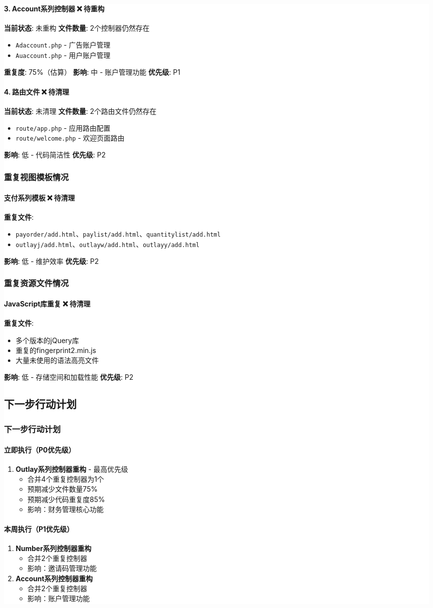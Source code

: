 #### 3. Account系列控制器 ❌ 待重构
**当前状态**: 未重构
**文件数量**: 2个控制器仍然存在
- `Adaccount.php` - 广告账户管理
- `Auaccount.php` - 用户账户管理

**重复度**: 75%（估算）
**影响**: 中 - 账户管理功能
**优先级**: P1

#### 4. 路由文件 ❌ 待清理
**当前状态**: 未清理
**文件数量**: 2个路由文件仍然存在
- `route/app.php` - 应用路由配置
- `route/welcome.php` - 欢迎页面路由

**影响**: 低 - 代码简洁性
**优先级**: P2

### 重复视图模板情况

#### 支付系列模板 ❌ 待清理
**重复文件**:
- `payorder/add.html`、`paylist/add.html`、`quantitylist/add.html`
- `outlayj/add.html`、`outlayw/add.html`、`outlayy/add.html`

**影响**: 低 - 维护效率
**优先级**: P2

### 重复资源文件情况

#### JavaScript库重复 ❌ 待清理
**重复文件**:
- 多个版本的jQuery库
- 重复的fingerprint2.min.js
- 大量未使用的语法高亮文件

**影响**: 低 - 存储空间和加载性能
**优先级**: P2

## 下一步行动计划

### 下一步行动计划

#### 立即执行（P0优先级）
1. **Outlay系列控制器重构** - 最高优先级
   - 合并4个重复控制器为1个
   - 预期减少文件数量75%
   - 预期减少代码重复度85%
   - 影响：财务管理核心功能

#### 本周执行（P1优先级）
1. **Number系列控制器重构**
   - 合并2个重复控制器
   - 影响：邀请码管理功能
2. **Account系列控制器重构**
   - 合并2个重复控制器
   - 影响：账户管理功能
